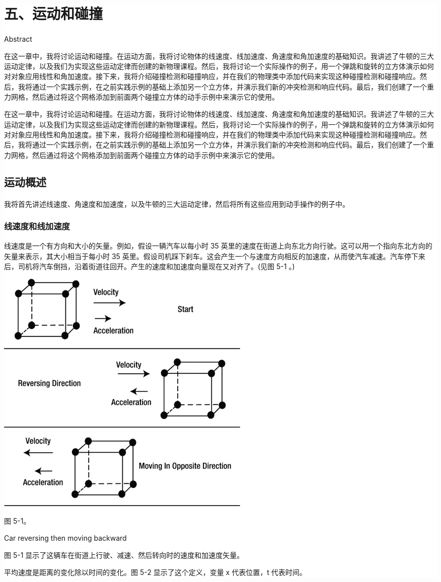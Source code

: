 # 五、运动和碰撞

Abstract

在这一章中，我将讨论运动和碰撞。在运动方面，我将讨论物体的线速度、线加速度、角速度和角加速度的基础知识。我讲述了牛顿的三大运动定律，以及我们为实现这些运动定律而创建的新物理课程。然后，我将讨论一个实际操作的例子，用一个弹跳和旋转的立方体演示如何对对象应用线性和角加速度。接下来，我将介绍碰撞检测和碰撞响应，并在我们的物理类中添加代码来实现这种碰撞检测和碰撞响应。然后，我将通过一个实践示例，在之前实践示例的基础上添加另一个立方体，并演示我们新的冲突检测和响应代码。最后，我们创建了一个重力网格，然后通过将这个网格添加到前面两个碰撞立方体的动手示例中来演示它的使用。

在这一章中，我将讨论运动和碰撞。在运动方面，我将讨论物体的线速度、线加速度、角速度和角加速度的基础知识。我讲述了牛顿的三大运动定律，以及我们为实现这些运动定律而创建的新物理课程。然后，我将讨论一个实际操作的例子，用一个弹跳和旋转的立方体演示如何对对象应用线性和角加速度。接下来，我将介绍碰撞检测和碰撞响应，并在我们的物理类中添加代码来实现这种碰撞检测和碰撞响应。然后，我将通过一个实践示例，在之前实践示例的基础上添加另一个立方体，并演示我们新的冲突检测和响应代码。最后，我们创建了一个重力网格，然后通过将这个网格添加到前面两个碰撞立方体的动手示例中来演示它的使用。

## 运动概述

我将首先讲述线速度、角速度和加速度，以及牛顿的三大运动定律，然后将所有这些应用到动手操作的例子中。

### 线速度和线加速度

线速度是一个有方向和大小的矢量。例如，假设一辆汽车以每小时 35 英里的速度在街道上向东北方向行驶。这可以用一个指向东北方向的矢量来表示，其大小相当于每小时 35 英里。假设司机踩下刹车。这会产生一个与速度方向相反的加速度，从而使汽车减速。汽车停下来后，司机将汽车倒挡，沿着街道往回开。产生的速度和加速度向量现在又对齐了。(见图 5-1 。)

![A978-1-4302-6548-1_5_Fig1_HTML.jpg](img/A978-1-4302-6548-1_5_Fig1_HTML.jpg)

图 5-1。

Car reversing then moving backward

图 5-1 显示了这辆车在街道上行驶、减速、然后转向时的速度和加速度矢量。

平均速度是距离的变化除以时间的变化。图 5-2 显示了这个定义，变量 x 代表位置，t 代表时间。
